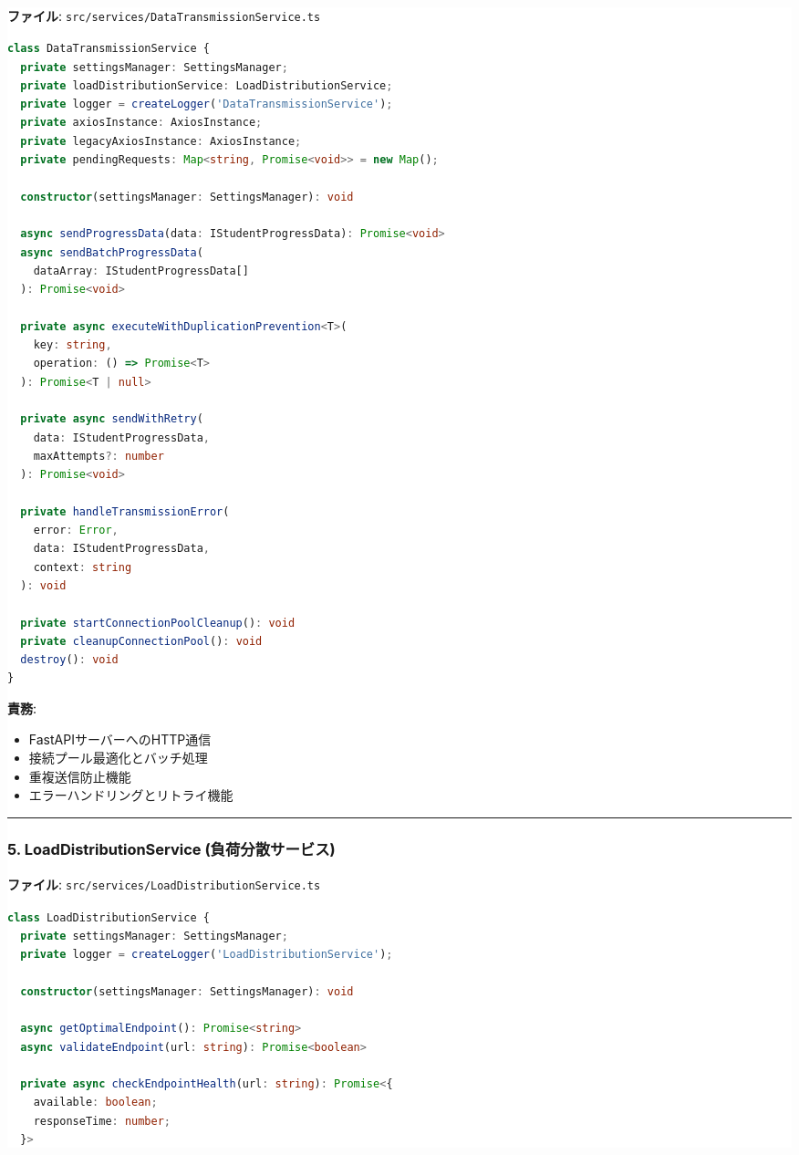 **ファイル**: `src/services/DataTransmissionService.ts`

```typescript
class DataTransmissionService {
  private settingsManager: SettingsManager;
  private loadDistributionService: LoadDistributionService;
  private logger = createLogger('DataTransmissionService');
  private axiosInstance: AxiosInstance;
  private legacyAxiosInstance: AxiosInstance;
  private pendingRequests: Map<string, Promise<void>> = new Map();

  constructor(settingsManager: SettingsManager): void

  async sendProgressData(data: IStudentProgressData): Promise<void>
  async sendBatchProgressData(
    dataArray: IStudentProgressData[]
  ): Promise<void>

  private async executeWithDuplicationPrevention<T>(
    key: string,
    operation: () => Promise<T>
  ): Promise<T | null>

  private async sendWithRetry(
    data: IStudentProgressData,
    maxAttempts?: number
  ): Promise<void>

  private handleTransmissionError(
    error: Error,
    data: IStudentProgressData,
    context: string
  ): void

  private startConnectionPoolCleanup(): void
  private cleanupConnectionPool(): void
  destroy(): void
}
```

**責務**:
- FastAPIサーバーへのHTTP通信
- 接続プール最適化とバッチ処理
- 重複送信防止機能
- エラーハンドリングとリトライ機能

---

### 5. LoadDistributionService (負荷分散サービス)

**ファイル**: `src/services/LoadDistributionService.ts`

```typescript
class LoadDistributionService {
  private settingsManager: SettingsManager;
  private logger = createLogger('LoadDistributionService');

  constructor(settingsManager: SettingsManager): void

  async getOptimalEndpoint(): Promise<string>
  async validateEndpoint(url: string): Promise<boolean>

  private async checkEndpointHealth(url: string): Promise<{
    available: boolean;
    responseTime: number;
  }>
```